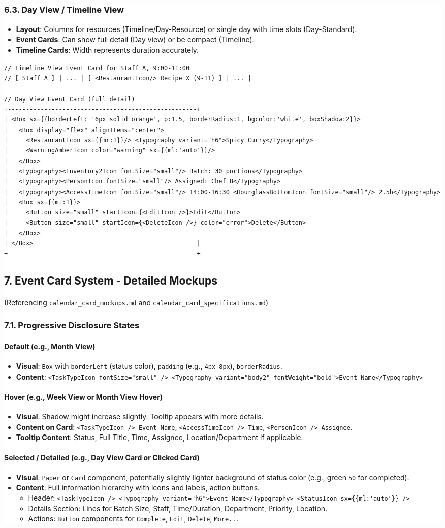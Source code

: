 ### 6.3. Day View / Timeline View
-   **Layout**: Columns for resources (Timeline/Day-Resource) or single day with time slots (Day-Standard).
-   **Event Cards**: Can show full detail (Day view) or be compact (Timeline).
-   **Timeline Cards**: Width represents duration accurately.

```text
// Timeline View Event Card for Staff A, 9:00-11:00
// [ Staff A ] | ... | [ <RestaurantIcon/> Recipe X (9-11) ] | ... |

// Day View Event Card (full detail)
+----------------------------------------------------+
| <Box sx={{borderLeft: '6px solid orange', p:1.5, borderRadius:1, bgcolor:'white', boxShadow:2}}>
|   <Box display="flex" alignItems="center">
|     <RestaurantIcon sx={{mr:1}}/> <Typography variant="h6">Spicy Curry</Typography>
|     <WarningAmberIcon color="warning" sx={{ml:'auto'}}/>
|   </Box>
|   <Typography><Inventory2Icon fontSize="small"/> Batch: 30 portions</Typography>
|   <Typography><PersonIcon fontSize="small"/> Assigned: Chef B</Typography>
|   <Typography><AccessTimeIcon fontSize="small"/> 14:00-16:30 <HourglassBottomIcon fontSize="small"/> 2.5h</Typography>
|   <Box sx={{mt:1}}>
|     <Button size="small" startIcon={<EditIcon />}>Edit</Button>
|     <Button size="small" startIcon={<DeleteIcon />} color="error">Delete</Button>
|   </Box>
| </Box>                                             |
+----------------------------------------------------+
```

## 7. Event Card System - Detailed Mockups

(Referencing `calendar_card_mockups.md` and `calendar_card_specifications.md`)

### 7.1. Progressive Disclosure States

#### Default (e.g., Month View)
-   **Visual**: `Box` with `borderLeft` (status color), `padding` (e.g., `4px 8px`), `borderRadius`.
-   **Content**: `<TaskTypeIcon fontSize="small" /> <Typography variant="body2" fontWeight="bold">Event Name</Typography>`

#### Hover (e.g., Week View or Month View Hover)
-   **Visual**: Shadow might increase slightly. Tooltip appears with more details.
-   **Content on Card**: `<TaskTypeIcon /> Event Name`, `<AccessTimeIcon /> Time`, `<PersonIcon /> Assignee`.
-   **Tooltip Content**: Status, Full Title, Time, Assignee, Location/Department if applicable.

#### Selected / Detailed (e.g., Day View Card or Clicked Card)
-   **Visual**: `Paper` or `Card` component, potentially slightly lighter background of status color (e.g., green `50` for completed).
-   **Content**: Full information hierarchy with icons and labels, action buttons.
    -   Header: `<TaskTypeIcon /> <Typography variant="h6">Event Name</Typography> <StatusIcon sx={{ml:'auto'}} />`
    -   Details Section: Lines for Batch Size, Staff, Time/Duration, Department, Priority, Location.
    -   Actions: `Button` components for `Complete`, `Edit`, `Delete`, `More...`
